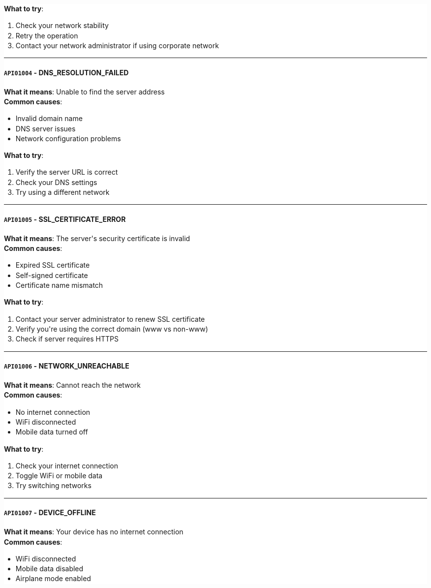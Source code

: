 **What to try**:
1. Check your network stability
2. Retry the operation
3. Contact your network administrator if using corporate network

---

#### `API01004` - DNS_RESOLUTION_FAILED
**What it means**: Unable to find the server address  
**Common causes**:
- Invalid domain name
- DNS server issues
- Network configuration problems

**What to try**:
1. Verify the server URL is correct
2. Check your DNS settings
3. Try using a different network

---

#### `API01005` - SSL_CERTIFICATE_ERROR
**What it means**: The server's security certificate is invalid  
**Common causes**:
- Expired SSL certificate
- Self-signed certificate
- Certificate name mismatch

**What to try**:
1. Contact your server administrator to renew SSL certificate
2. Verify you're using the correct domain (www vs non-www)
3. Check if server requires HTTPS

---

#### `API01006` - NETWORK_UNREACHABLE
**What it means**: Cannot reach the network  
**Common causes**:
- No internet connection
- WiFi disconnected
- Mobile data turned off

**What to try**:
1. Check your internet connection
2. Toggle WiFi or mobile data
3. Try switching networks

---

#### `API01007` - DEVICE_OFFLINE
**What it means**: Your device has no internet connection  
**Common causes**:
- WiFi disconnected
- Mobile data disabled
- Airplane mode enabled
